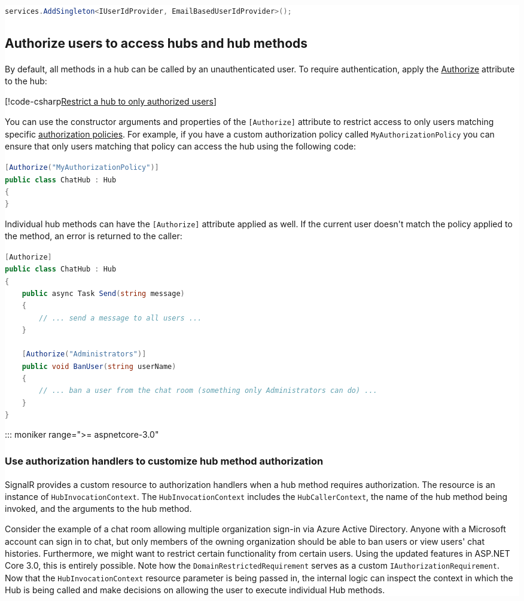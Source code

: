 ```csharp
services.AddSingleton<IUserIdProvider, EmailBasedUserIdProvider>();
```

## Authorize users to access hubs and hub methods

By default, all methods in a hub can be called by an unauthenticated user. To require authentication, apply the [Authorize](/dotnet/api/microsoft.aspnetcore.authorization.authorizeattribute) attribute to the hub:

[!code-csharp[Restrict a hub to only authorized users](authn-and-authz/sample/Hubs/ChatHub.cs?range=8-10,32)]

You can use the constructor arguments and properties of the `[Authorize]` attribute to restrict access to only users matching specific [authorization policies](xref:security/authorization/policies). For example, if you have a custom authorization policy called `MyAuthorizationPolicy` you can ensure that only users matching that policy can access the hub using the following code:

```csharp
[Authorize("MyAuthorizationPolicy")]
public class ChatHub : Hub
{
}
```

Individual hub methods can have the `[Authorize]` attribute applied as well. If the current user doesn't match the policy applied to the method, an error is returned to the caller:

```csharp
[Authorize]
public class ChatHub : Hub
{
    public async Task Send(string message)
    {
        // ... send a message to all users ...
    }

    [Authorize("Administrators")]
    public void BanUser(string userName)
    {
        // ... ban a user from the chat room (something only Administrators can do) ...
    }
}
```

::: moniker range=">= aspnetcore-3.0"

### Use authorization handlers to customize hub method authorization

SignalR provides a custom resource to authorization handlers when a hub method requires authorization. The resource is an instance of `HubInvocationContext`. The `HubInvocationContext` includes the `HubCallerContext`, the name of the hub method being invoked, and the arguments to the hub method.

Consider the example of a chat room allowing multiple organization sign-in via Azure Active Directory. Anyone with a Microsoft account can sign in to chat, but only members of the owning organization should be able to ban users or view users' chat histories. Furthermore, we might want to restrict certain functionality from certain users. Using the updated features in ASP.NET Core 3.0, this is entirely possible. Note how the `DomainRestrictedRequirement` serves as a custom `IAuthorizationRequirement`. Now that the `HubInvocationContext` resource parameter is being passed in, the internal logic can inspect the context in which the Hub is being called and make decisions on allowing the user to execute individual Hub methods.
